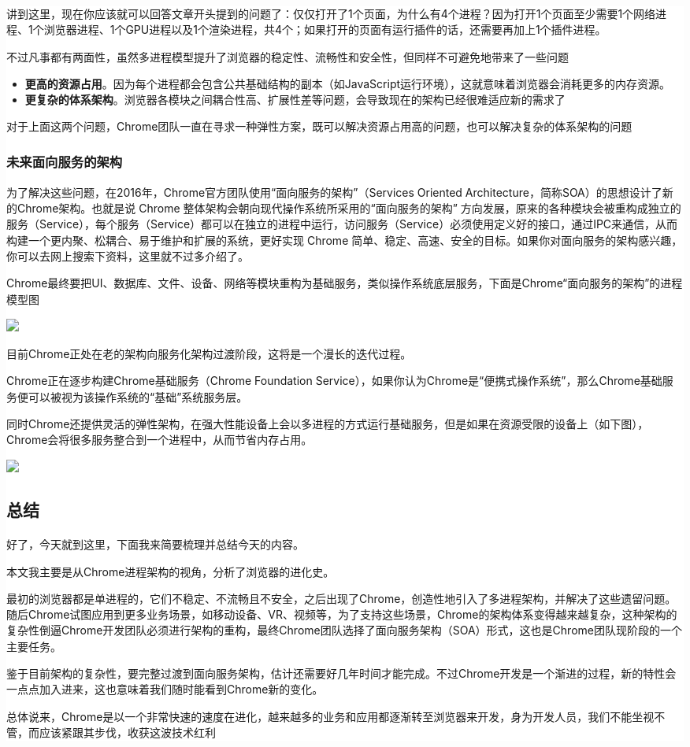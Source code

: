 讲到这里，现在你应该就可以回答文章开头提到的问题了：仅仅打开了1个页面，为什么有4个进程？因为打开1个页面至少需要1个网络进程、1个浏览器进程、1个GPU进程以及1个渲染进程，共4个；如果打开的页面有运行插件的话，还需要再加上1个插件进程。

不过凡事都有两面性，虽然多进程模型提升了浏览器的稳定性、流畅性和安全性，但同样不可避免地带来了一些问题

- **更高的资源占用**。因为每个进程都会包含公共基础结构的副本（如JavaScript运行环境），这就意味着浏览器会消耗更多的内存资源。
- **更复杂的体系架构**。浏览器各模块之间耦合性高、扩展性差等问题，会导致现在的架构已经很难适应新的需求了

对于上面这两个问题，Chrome团队一直在寻求一种弹性方案，既可以解决资源占用高的问题，也可以解决复杂的体系架构的问题

### 未来面向服务的架构

为了解决这些问题，在2016年，Chrome官方团队使用“面向服务的架构”（Services Oriented Architecture，简称SOA）的思想设计了新的Chrome架构。也就是说 Chrome 整体架构会朝向现代操作系统所采用的“面向服务的架构” 方向发展，原来的各种模块会被重构成独立的服务（Service），每个服务（Service）都可以在独立的进程中运行，访问服务（Service）必须使用定义好的接口，通过IPC来通信，从而构建一个更内聚、松耦合、易于维护和扩展的系统，更好实现 Chrome 简单、稳定、高速、安全的目标。如果你对面向服务的架构感兴趣，你可以去网上搜索下资料，这里就不过多介绍了。

Chrome最终要把UI、数据库、文件、设备、网络等模块重构为基础服务，类似操作系统底层服务，下面是Chrome“面向服务的架构”的进程模型图

![](https://static001.geekbang.org/resource/image/32/2a/329658fe821252db47b0964037a1de2a.png)

目前Chrome正处在老的架构向服务化架构过渡阶段，这将是一个漫长的迭代过程。

Chrome正在逐步构建Chrome基础服务（Chrome Foundation Service），如果你认为Chrome是“便携式操作系统”，那么Chrome基础服务便可以被视为该操作系统的“基础”系统服务层。

同时Chrome还提供灵活的弹性架构，在强大性能设备上会以多进程的方式运行基础服务，但是如果在资源受限的设备上（如下图），Chrome会将很多服务整合到一个进程中，从而节省内存占用。

![](https://static001.geekbang.org/resource/image/a9/76/a9ba86d7b03263fa3997d3733d958176.png)

## 总结

好了，今天就到这里，下面我来简要梳理并总结今天的内容。

本文我主要是从Chrome进程架构的视角，分析了浏览器的进化史。

最初的浏览器都是单进程的，它们不稳定、不流畅且不安全，之后出现了Chrome，创造性地引入了多进程架构，并解决了这些遗留问题。随后Chrome试图应用到更多业务场景，如移动设备、VR、视频等，为了支持这些场景，Chrome的架构体系变得越来越复杂，这种架构的复杂性倒逼Chrome开发团队必须进行架构的重构，最终Chrome团队选择了面向服务架构（SOA）形式，这也是Chrome团队现阶段的一个主要任务。

鉴于目前架构的复杂性，要完整过渡到面向服务架构，估计还需要好几年时间才能完成。不过Chrome开发是一个渐进的过程，新的特性会一点点加入进来，这也意味着我们随时能看到Chrome新的变化。

总体说来，Chrome是以一个非常快速的速度在进化，越来越多的业务和应用都逐渐转至浏览器来开发，身为开发人员，我们不能坐视不管，而应该紧跟其步伐，收获这波技术红利